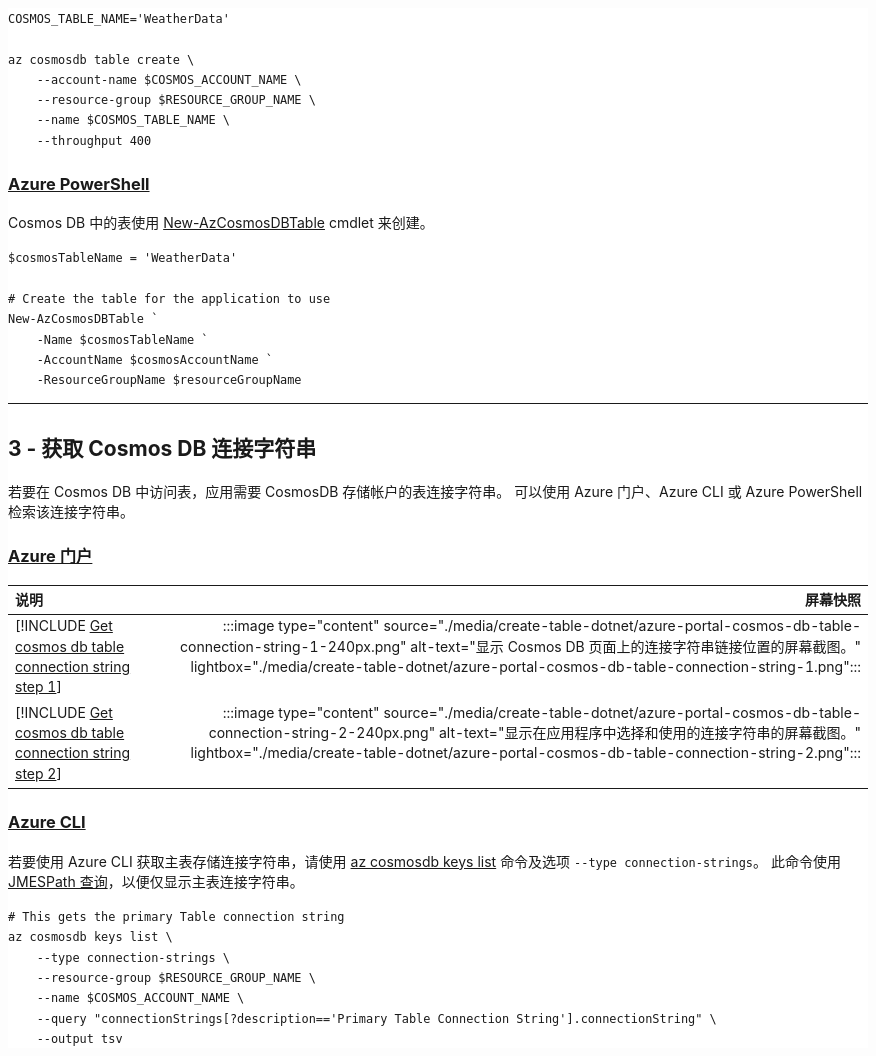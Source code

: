 ```azurecli
COSMOS_TABLE_NAME='WeatherData'

az cosmosdb table create \
    --account-name $COSMOS_ACCOUNT_NAME \
    --resource-group $RESOURCE_GROUP_NAME \
    --name $COSMOS_TABLE_NAME \
    --throughput 400
```

### <a name="azure-powershell"></a>[Azure PowerShell](#tab/azure-powershell)

Cosmos DB 中的表使用 [New-AzCosmosDBTable](/powershell/module/az.cosmosdb/new-azcosmosdbtable) cmdlet 来创建。

```azurepowershell
$cosmosTableName = 'WeatherData'

# Create the table for the application to use
New-AzCosmosDBTable `
    -Name $cosmosTableName `
    -AccountName $cosmosAccountName `
    -ResourceGroupName $resourceGroupName
```

---

## <a name="3---get-cosmos-db-connection-string"></a>3 - 获取 Cosmos DB 连接字符串

若要在 Cosmos DB 中访问表，应用需要 CosmosDB 存储帐户的表连接字符串。  可以使用 Azure 门户、Azure CLI 或 Azure PowerShell 检索该连接字符串。

### <a name="azure-portal"></a>[Azure 门户](#tab/azure-portal)

| 说明    | 屏幕快照 |
|:----------------|-----------:|
| [!INCLUDE [Get cosmos db table connection string step 1](<./includes/create-table-dotnet/get-cosmos-connection-string-1.md>)] | :::image type="content" source="./media/create-table-dotnet/azure-portal-cosmos-db-table-connection-string-1-240px.png" alt-text="显示 Cosmos DB 页面上的连接字符串链接位置的屏幕截图。" lightbox="./media/create-table-dotnet/azure-portal-cosmos-db-table-connection-string-1.png":::           |
| [!INCLUDE [Get cosmos db table connection string step 2](<./includes/create-table-dotnet/get-cosmos-connection-string-2.md>)] | :::image type="content" source="./media/create-table-dotnet/azure-portal-cosmos-db-table-connection-string-2-240px.png" alt-text="显示在应用程序中选择和使用的连接字符串的屏幕截图。" lightbox="./media/create-table-dotnet/azure-portal-cosmos-db-table-connection-string-2.png":::           |

### <a name="azure-cli"></a>[Azure CLI](#tab/azure-cli)

若要使用 Azure CLI 获取主表存储连接字符串，请使用 [az cosmosdb keys list](/cli/azure/cosmosdb/keys#az_cosmosdb_keys_list) 命令及选项 `--type connection-strings`。  此命令使用 [JMESPath 查询](https://jmespath.org/)，以便仅显示主表连接字符串。

```azurecli
# This gets the primary Table connection string
az cosmosdb keys list \
    --type connection-strings \
    --resource-group $RESOURCE_GROUP_NAME \
    --name $COSMOS_ACCOUNT_NAME \
    --query "connectionStrings[?description=='Primary Table Connection String'].connectionString" \
    --output tsv
```
